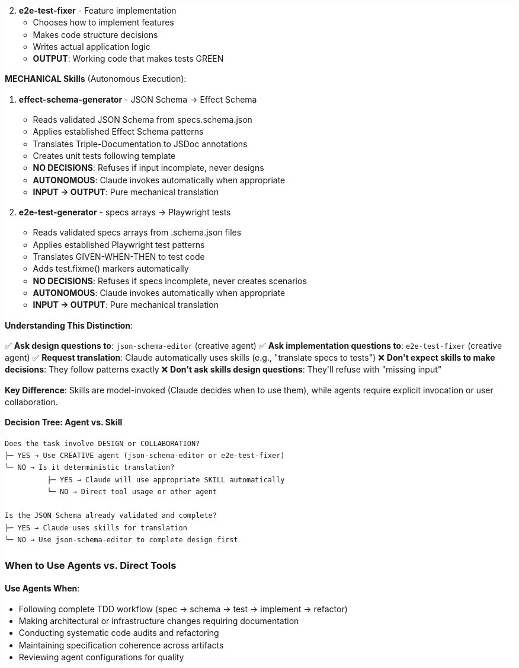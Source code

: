 2. **e2e-test-fixer** - Feature implementation
   - Chooses how to implement features
   - Makes code structure decisions
   - Writes actual application logic
   - **OUTPUT**: Working code that makes tests GREEN

**MECHANICAL Skills** (Autonomous Execution):

1. **effect-schema-generator** - JSON Schema → Effect Schema
   - Reads validated JSON Schema from specs.schema.json
   - Applies established Effect Schema patterns
   - Translates Triple-Documentation to JSDoc annotations
   - Creates unit tests following template
   - **NO DECISIONS**: Refuses if input incomplete, never designs
   - **AUTONOMOUS**: Claude invokes automatically when appropriate
   - **INPUT → OUTPUT**: Pure mechanical translation

2. **e2e-test-generator** - specs arrays → Playwright tests
   - Reads validated specs arrays from .schema.json files
   - Applies established Playwright test patterns
   - Translates GIVEN-WHEN-THEN to test code
   - Adds test.fixme() markers automatically
   - **NO DECISIONS**: Refuses if specs incomplete, never creates scenarios
   - **AUTONOMOUS**: Claude invokes automatically when appropriate
   - **INPUT → OUTPUT**: Pure mechanical translation

**Understanding This Distinction**:

✅ **Ask design questions to**: `json-schema-editor` (creative agent)
✅ **Ask implementation questions to**: `e2e-test-fixer` (creative agent)
✅ **Request translation**: Claude automatically uses skills (e.g., "translate specs to tests")
❌ **Don't expect skills to make decisions**: They follow patterns exactly
❌ **Don't ask skills design questions**: They'll refuse with "missing input"

**Key Difference**: Skills are model-invoked (Claude decides when to use them), while agents require explicit invocation or user collaboration.

**Decision Tree: Agent vs. Skill**

```
Does the task involve DESIGN or COLLABORATION?
├─ YES → Use CREATIVE agent (json-schema-editor or e2e-test-fixer)
└─ NO → Is it deterministic translation?
          ├─ YES → Claude will use appropriate SKILL automatically
          └─ NO → Direct tool usage or other agent

Is the JSON Schema already validated and complete?
├─ YES → Claude uses skills for translation
└─ NO → Use json-schema-editor to complete design first
```

### When to Use Agents vs. Direct Tools

**Use Agents When**:

- Following complete TDD workflow (spec → schema → test → implement → refactor)
- Making architectural or infrastructure changes requiring documentation
- Conducting systematic code audits and refactoring
- Maintaining specification coherence across artifacts
- Reviewing agent configurations for quality
